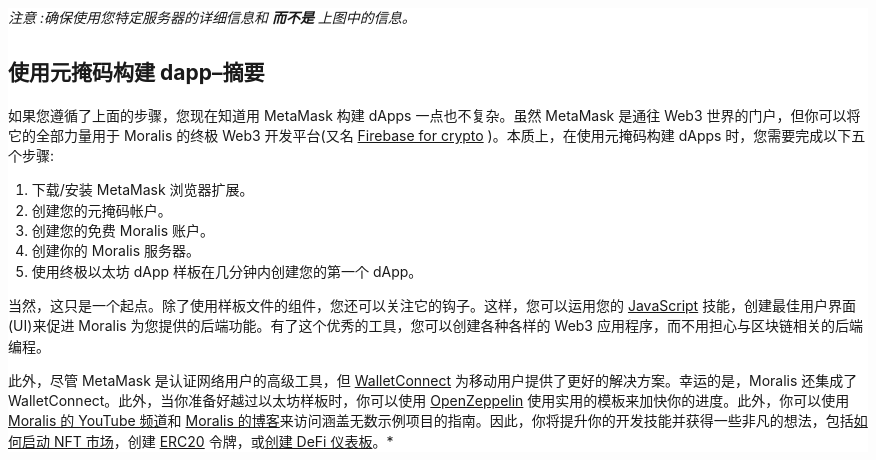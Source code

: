 *注意* *:确保使用您特定服务器的详细信息和* ***而不是*** *上图中的信息。*

## 使用元掩码构建 dapp–摘要

如果您遵循了上面的步骤，您现在知道用 MetaMask 构建 dApps 一点也不复杂。虽然 MetaMask 是通往 Web3 世界的门户，但你可以将它的全部力量用于 Moralis 的终极 Web3 开发平台(又名 [Firebase for crypto](https://moralis.io/firebase-for-crypto-the-best-blockchain-firebase-alternative/) )。本质上，在使用元掩码构建 dApps 时，您需要完成以下五个步骤:

1.  下载/安装 MetaMask 浏览器扩展。
2.  创建您的元掩码帐户。
3.  创建您的免费 Moralis 账户。
4.  创建你的 Moralis 服务器。
5.  使用终极以太坊 dApp 样板在几分钟内创建您的第一个 dApp。

当然，这只是一个起点。除了使用样板文件的组件，您还可以关注它的钩子。这样，您可以运用您的 [JavaScript](https://moralis.io/javascript-explained-what-is-javascript/) 技能，创建最佳用户界面(UI)来促进 Moralis 为您提供的后端功能。有了这个优秀的工具，您可以创建各种各样的 Web3 应用程序，而不用担心与区块链相关的后端编程。

此外，尽管 MetaMask 是认证网络用户的高级工具，但 [WalletConnect](https://moralis.io/what-is-walletconnect-the-ultimate-walletconnect-guide/) 为移动用户提供了更好的解决方案。幸运的是，Moralis 还集成了 WalletConnect。此外，当你准备好越过以太坊样板时，你可以使用 [OpenZeppelin](https://moralis.io/what-is-openzeppelin-the-ultimate-guide/) 使用实用的模板来加快你的进度。此外，你可以使用 [Moralis 的 YouTube 频道](https://www.youtube.com/c/MoralisWeb3)和 [Moralis 的博客](https://moralis.io/blog/)来访问涵盖无数示例项目的指南。因此，你将提升你的开发技能并获得一些非凡的想法，包括[如何启动 NFT 市场](https://moralis.io/how-to-launch-an-nft-marketplace/)，创建 [ERC20](https://moralis.io/erc20-exploring-the-erc-20-token-standard/) 令牌，或[创建 DeFi 仪表板](https://moralis.io/how-to-create-a-defi-dashboard-in-5-steps/)。*